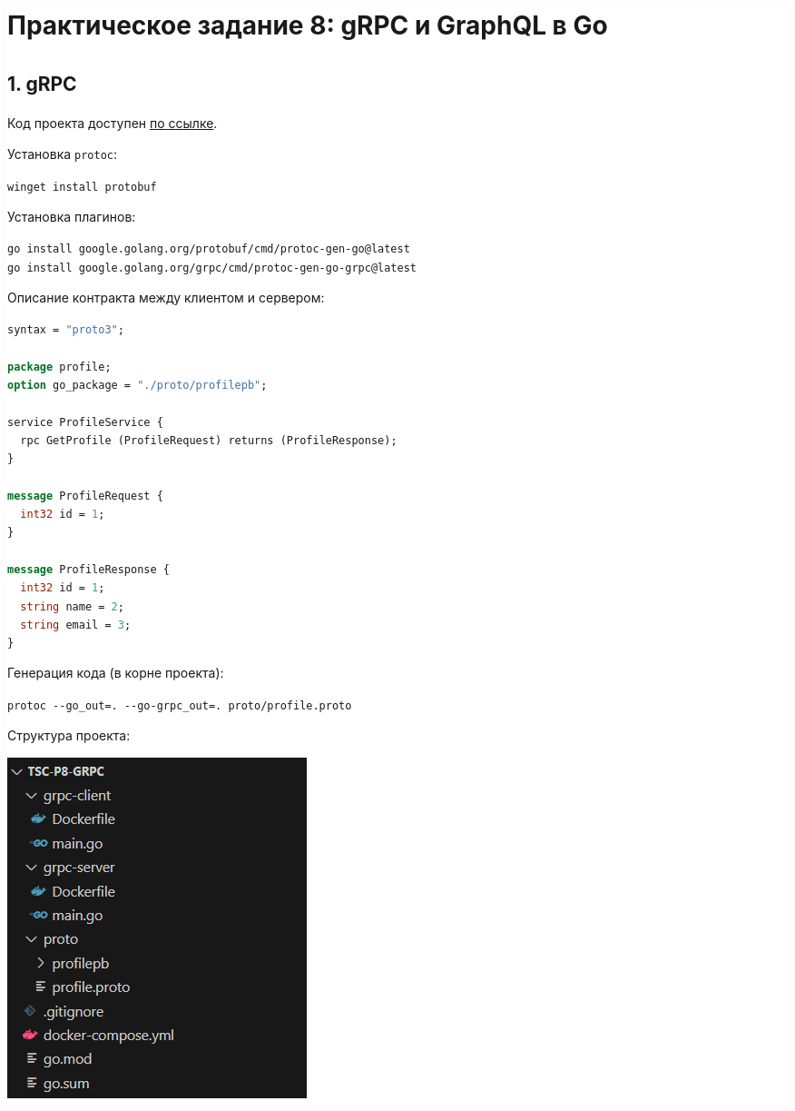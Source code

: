 # Практическое задание 8: gRPC и GraphQL в Go

## 1. gRPC

Код проекта доступен [по ссылке](https://github.com/LeetManSup/tsc-p8-grpc/).

Установка `protoc`:
```shell
winget install protobuf
```

Установка плагинов:
```shell
go install google.golang.org/protobuf/cmd/protoc-gen-go@latest
go install google.golang.org/grpc/cmd/protoc-gen-go-grpc@latest
```

Описание контракта между клиентом и сервером:
```proto
syntax = "proto3";

package profile;
option go_package = "./proto/profilepb";

service ProfileService {
  rpc GetProfile (ProfileRequest) returns (ProfileResponse);
}

message ProfileRequest {
  int32 id = 1;
}

message ProfileResponse {
  int32 id = 1;
  string name = 2;
  string email = 3;
}
```

Генерация кода (в корне проекта):
```shell
protoc --go_out=. --go-grpc_out=. proto/profile.proto
```

Структура проекта:

![alt text](images/image1.png)
